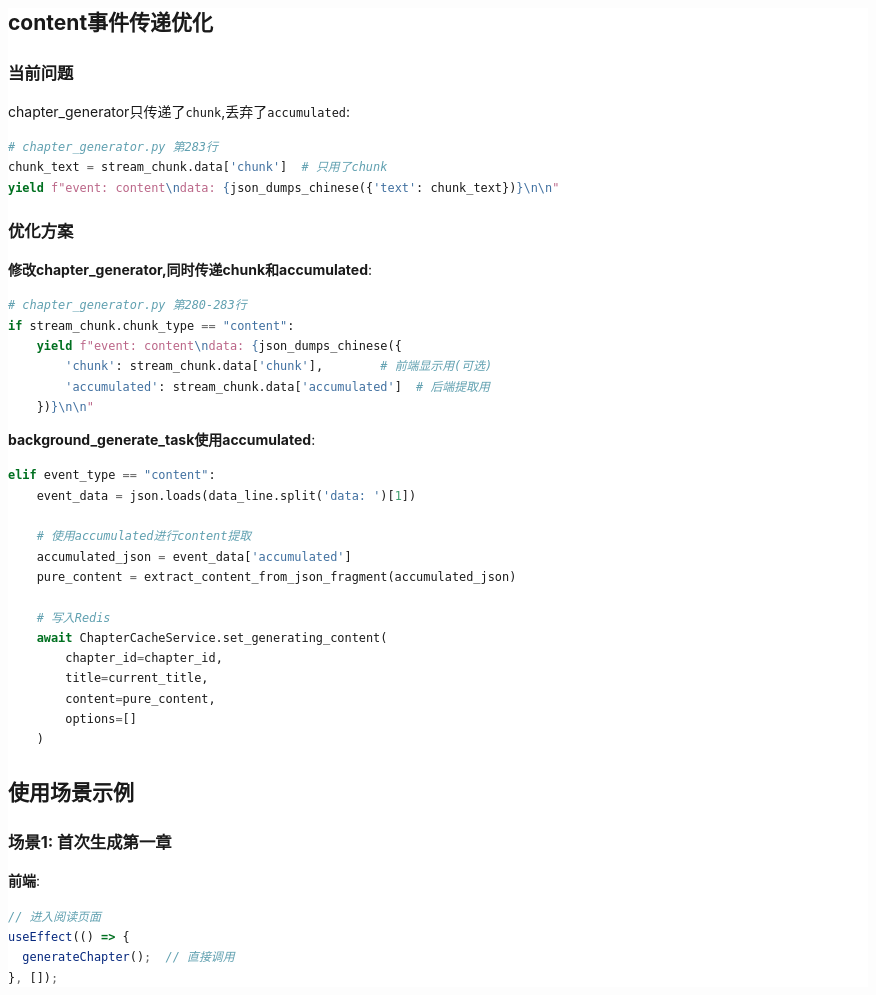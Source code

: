 ## content事件传递优化

### 当前问题
chapter_generator只传递了`chunk`,丢弃了`accumulated`:

```python
# chapter_generator.py 第283行
chunk_text = stream_chunk.data['chunk']  # 只用了chunk
yield f"event: content\ndata: {json_dumps_chinese({'text': chunk_text})}\n\n"
```

### 优化方案

**修改chapter_generator,同时传递chunk和accumulated**:

```python
# chapter_generator.py 第280-283行
if stream_chunk.chunk_type == "content":
    yield f"event: content\ndata: {json_dumps_chinese({
        'chunk': stream_chunk.data['chunk'],        # 前端显示用(可选)
        'accumulated': stream_chunk.data['accumulated']  # 后端提取用
    })}\n\n"
```

**background_generate_task使用accumulated**:

```python
elif event_type == "content":
    event_data = json.loads(data_line.split('data: ')[1])

    # 使用accumulated进行content提取
    accumulated_json = event_data['accumulated']
    pure_content = extract_content_from_json_fragment(accumulated_json)

    # 写入Redis
    await ChapterCacheService.set_generating_content(
        chapter_id=chapter_id,
        title=current_title,
        content=pure_content,
        options=[]
    )
```

## 使用场景示例

### 场景1: 首次生成第一章

**前端**:
```javascript
// 进入阅读页面
useEffect(() => {
  generateChapter();  // 直接调用
}, []);
```
